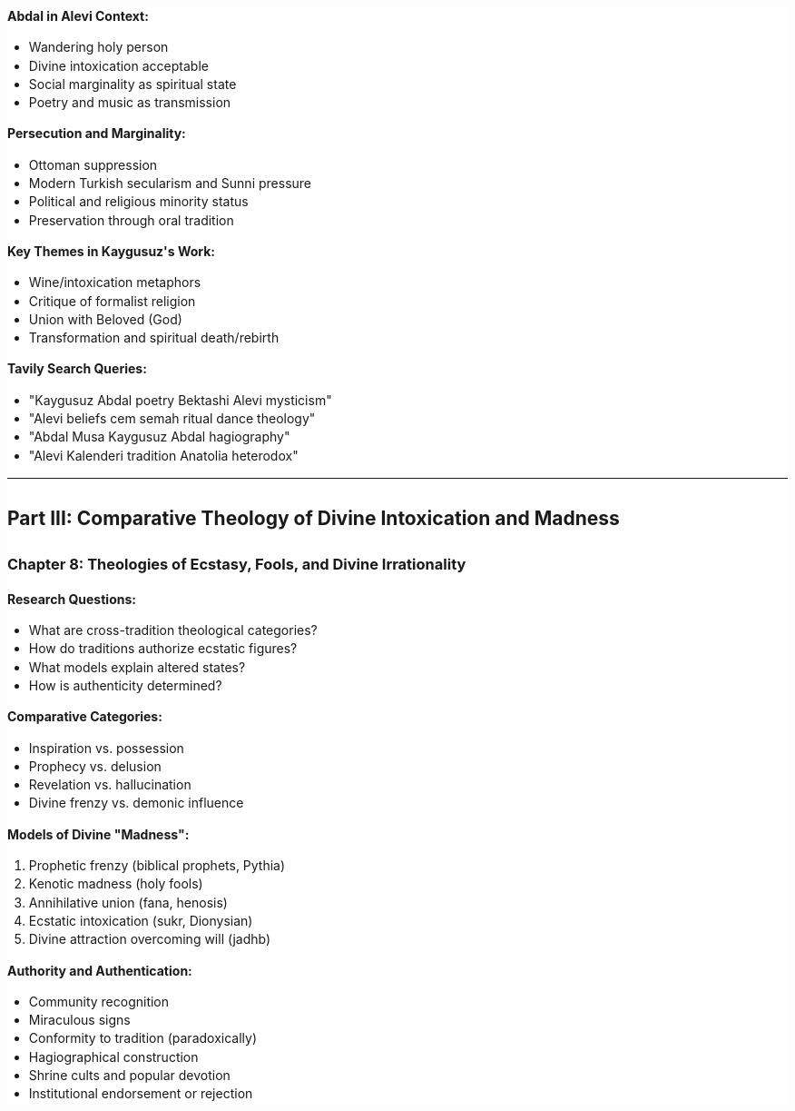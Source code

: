 **Abdal in Alevi Context:**
- Wandering holy person
- Divine intoxication acceptable
- Social marginality as spiritual state
- Poetry and music as transmission

**Persecution and Marginality:**
- Ottoman suppression
- Modern Turkish secularism and Sunni pressure
- Political and religious minority status
- Preservation through oral tradition

**Key Themes in Kaygusuz's Work:**
- Wine/intoxication metaphors
- Critique of formalist religion
- Union with Beloved (God)
- Transformation and spiritual death/rebirth

**Tavily Search Queries:**
- "Kaygusuz Abdal poetry Bektashi Alevi mysticism"
- "Alevi beliefs cem semah ritual dance theology"
- "Abdal Musa Kaygusuz Abdal hagiography"
- "Alevi Kalenderi tradition Anatolia heterodox"

---

## Part III: Comparative Theology of Divine Intoxication and Madness

### Chapter 8: Theologies of Ecstasy, Fools, and Divine Irrationality

**Research Questions:**
- What are cross-tradition theological categories?
- How do traditions authorize ecstatic figures?
- What models explain altered states?
- How is authenticity determined?

**Comparative Categories:**
- Inspiration vs. possession
- Prophecy vs. delusion
- Revelation vs. hallucination
- Divine frenzy vs. demonic influence

**Models of Divine "Madness":**
1. Prophetic frenzy (biblical prophets, Pythia)
2. Kenotic madness (holy fools)
3. Annihilative union (fana, henosis)
4. Ecstatic intoxication (sukr, Dionysian)
5. Divine attraction overcoming will (jadhb)

**Authority and Authentication:**
- Community recognition
- Miraculous signs
- Conformity to tradition (paradoxically)
- Hagiographical construction
- Shrine cults and popular devotion
- Institutional endorsement or rejection
